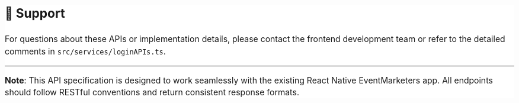 ## 🤝 Support

For questions about these APIs or implementation details, please contact the frontend development team or refer to the detailed comments in `src/services/loginAPIs.ts`.

---

**Note**: This API specification is designed to work seamlessly with the existing React Native EventMarketers app. All endpoints should follow RESTful conventions and return consistent response formats.
